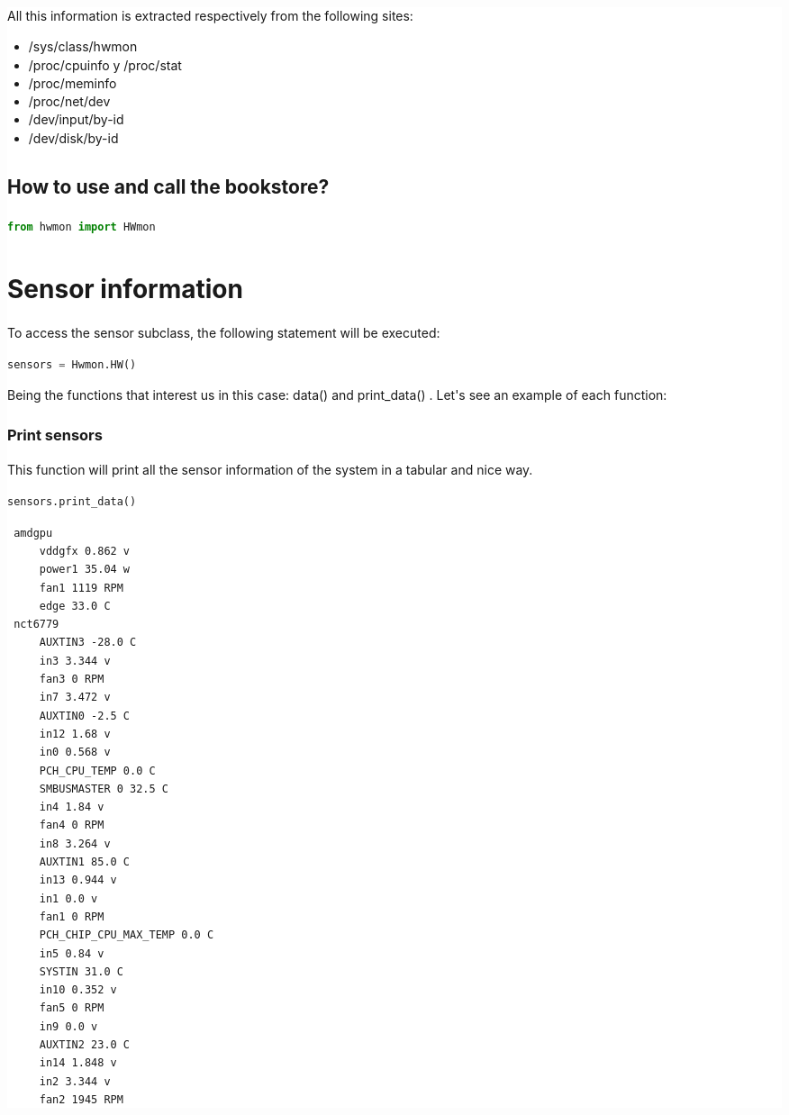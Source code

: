 All this information is extracted respectively from the following sites: 

- /sys/class/hwmon
- /proc/cpuinfo y /proc/stat
- /proc/meminfo
- /proc/net/dev
- /dev/input/by-id
- /dev/disk/by-id

## How to use and call the bookstore? 


```python
from hwmon import HWmon
```

# Sensor information 
To access the sensor subclass, the following statement will be executed: 


```python
sensors = Hwmon.HW()
```

Being the functions that interest us in this case: data() and print_data() . Let's see an example of each function: 
### Print sensors 
This function will print all the sensor information of the system in a tabular and nice way. 


```python
sensors.print_data()
```

     amdgpu
    	 vddgfx 0.862 v
    	 power1 35.04 w
    	 fan1 1119 RPM
    	 edge 33.0 C
     nct6779
    	 AUXTIN3 -28.0 C
    	 in3 3.344 v
    	 fan3 0 RPM
    	 in7 3.472 v
    	 AUXTIN0 -2.5 C
    	 in12 1.68 v
    	 in0 0.568 v
    	 PCH_CPU_TEMP 0.0 C
    	 SMBUSMASTER 0 32.5 C
    	 in4 1.84 v
    	 fan4 0 RPM
    	 in8 3.264 v
    	 AUXTIN1 85.0 C
    	 in13 0.944 v
    	 in1 0.0 v
    	 fan1 0 RPM
    	 PCH_CHIP_CPU_MAX_TEMP 0.0 C
    	 in5 0.84 v
    	 SYSTIN 31.0 C
    	 in10 0.352 v
    	 fan5 0 RPM
    	 in9 0.0 v
    	 AUXTIN2 23.0 C
    	 in14 1.848 v
    	 in2 3.344 v
    	 fan2 1945 RPM